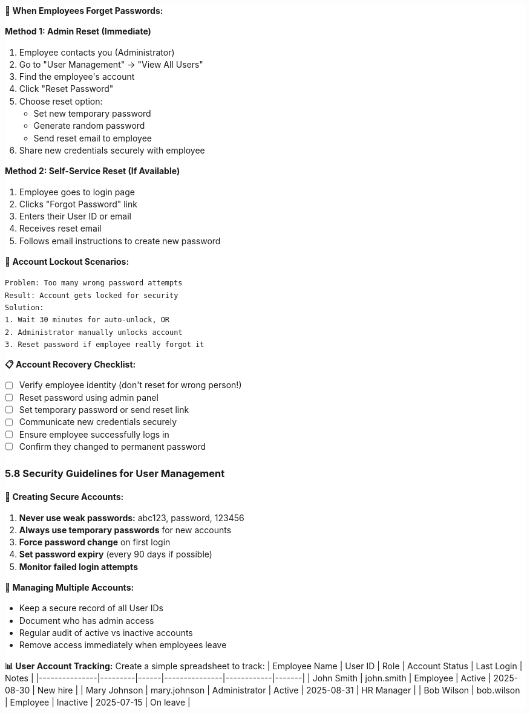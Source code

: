**🔄 When Employees Forget Passwords:**

**Method 1: Admin Reset (Immediate)**
1. Employee contacts you (Administrator)
2. Go to "User Management" → "View All Users"
3. Find the employee's account
4. Click "Reset Password"
5. Choose reset option:
   - Set new temporary password
   - Generate random password
   - Send reset email to employee
6. Share new credentials securely with employee

**Method 2: Self-Service Reset (If Available)**
1. Employee goes to login page
2. Clicks "Forgot Password" link
3. Enters their User ID or email
4. Receives reset email
5. Follows email instructions to create new password

**🚨 Account Lockout Scenarios:**
```
Problem: Too many wrong password attempts
Result: Account gets locked for security
Solution: 
1. Wait 30 minutes for auto-unlock, OR
2. Administrator manually unlocks account
3. Reset password if employee really forgot it
```

**📋 Account Recovery Checklist:**
- [ ] Verify employee identity (don't reset for wrong person!)
- [ ] Reset password using admin panel
- [ ] Set temporary password or send reset link
- [ ] Communicate new credentials securely
- [ ] Ensure employee successfully logs in
- [ ] Confirm they changed to permanent password

### **5.8 Security Guidelines for User Management**

**🔐 Creating Secure Accounts:**
1. **Never use weak passwords:** abc123, password, 123456
2. **Always use temporary passwords** for new accounts
3. **Force password change** on first login
4. **Set password expiry** (every 90 days if possible)
5. **Monitor failed login attempts**

**👥 Managing Multiple Accounts:**
- Keep a secure record of all User IDs
- Document who has admin access
- Regular audit of active vs inactive accounts
- Remove access immediately when employees leave

**📊 User Account Tracking:**
Create a simple spreadsheet to track:
| Employee Name | User ID | Role | Account Status | Last Login | Notes |
|---------------|---------|------|---------------|------------|-------|
| John Smith | john.smith | Employee | Active | 2025-08-30 | New hire |
| Mary Johnson | mary.johnson | Administrator | Active | 2025-08-31 | HR Manager |
| Bob Wilson | bob.wilson | Employee | Inactive | 2025-07-15 | On leave |
